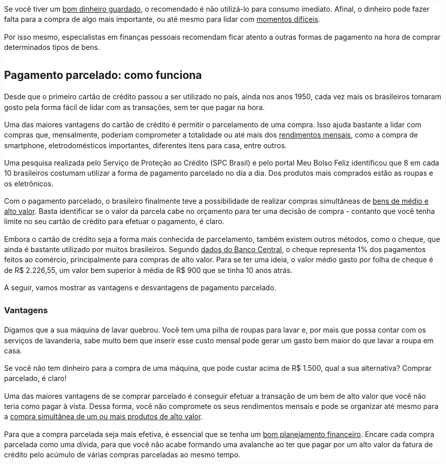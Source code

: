 Se você tiver um [bom dinheiro guardado](https://www.embracon.com.br/blog/guardar-poupar-ou-investir-qual-a-diferenca-entre-os-termos), o recomendado é não utilizá-lo para consumo imediato. Afinal, o dinheiro pode fazer falta para a compra de algo mais importante, ou até mesmo para lidar com [momentos difíceis](https://www.embracon.com.br/blog/como-economizar-nas-contas-de-casa-em-tempos-de-crise-economica).

Por isso mesmo, especialistas em finanças pessoais recomendam ficar atento a outras formas de pagamento na hora de comprar determinados tipos de bens.

Pagamento parcelado: como funciona
----------------------------------

Desde que o primeiro cartão de crédito passou a ser utilizado no país, ainda nos anos 1950, cada vez mais os brasileiros tomaram gosto pela forma fácil de lidar com as transações, sem ter que pagar na hora.

Uma das maiores vantagens do cartão de crédito é permitir o parcelamento de uma compra. Isso ajuda bastante a lidar com compras que, mensalmente, poderiam comprometer a totalidade ou até mais dos [rendimentos mensais](https://www.embracon.com.br/blog/entenda-como-e-possivel-manter-a-saude-financeira-da-sua-familia), como a compra de smartphone, eletrodomésticos importantes, diferentes itens para casa, entre outros.

Uma pesquisa realizada pelo Serviço de Proteção ao Crédito (SPC Brasil) e pelo portal Meu Bolso Feliz identificou que 8 em cada 10 brasileiros costumam utilizar a forma de pagamento parcelado no dia a dia. Dos produtos mais comprados estão as roupas e os eletrônicos.

Com o pagamento parcelado, o brasileiro finalmente teve a possibilidade de realizar compras simultâneas de [bens de médio e alto valor](https://www.embracon.com.br/blog/investimento-na-crise-o-consorcio-sempre-e-um-bom-negocio). Basta identificar se o valor da parcela cabe no orçamento para ter uma decisão de compra - contanto que você tenha limite no seu cartão de crédito para efetuar o pagamento, é claro.

Embora o cartão de crédito seja a forma mais conhecida de parcelamento, também existem outros métodos, como o cheque, que ainda é bastante utilizado por muitos brasileiros. Segundo [dados do Banco Central](https://6minutos.uol.com.br/minhas-financas/brasileiro-ainda-usa-cheque-saiba-qual-o-valor-medio-e-em-quais-situacoes/), o cheque representa 1% dos pagamentos feitos ao comércio, principalmente para compras de alto valor. Para se ter uma ideia, o valor médio gasto por folha de cheque é de R$ 2.226,55, um valor bem superior à média de R$ 900 que se tinha 10 anos atrás.

A seguir, vamos mostrar as vantagens e desvantagens de pagamento parcelado.

### Vantagens

Digamos que a sua máquina de lavar quebrou. Você tem uma pilha de roupas para lavar e, por mais que possa contar com os serviços de lavanderia, sabe muito bem que inserir esse custo mensal pode gerar um gasto bem maior do que lavar a roupa em casa.

Se você não tem dinheiro para a compra de uma máquina, que pode custar acima de R$ 1.500, qual a sua alternativa? Comprar parcelado, é claro!

Uma das maiores vantagens de se comprar parcelado é conseguir efetuar a transação de um bem de alto valor que você não teria como pagar à vista. Dessa forma, você não compromete os seus rendimentos mensais e pode se organizar até mesmo para a [compra simultânea de um ou mais produtos de alto valor](https://www.embracon.com.br/blog/10-importantes-dicas-para-economizar-nas-compras-de-casa).

Para que a compra parcelada seja mais efetiva, é essencial que se tenha um [bom planejamento financeiro](https://www.embracon.com.br/blog/como-fazer-um-planejamento-financeiro-em-2021). Encare cada compra parcelada como uma dívida, para que você não acabe formando uma avalanche ao ter que pagar por um alto valor da fatura de crédito pelo acúmulo de várias compras parceladas ao mesmo tempo.
